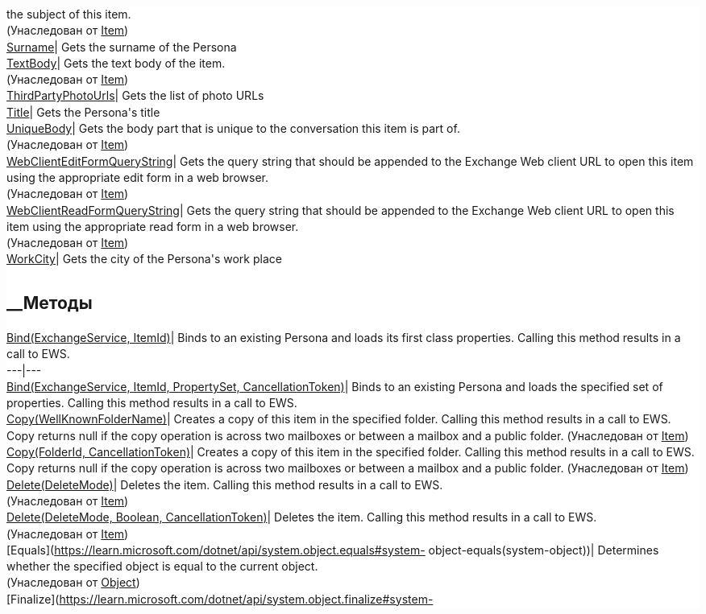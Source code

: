 the subject of this item.  
(Унаследован от [Item](T_Tessa_Exchange_WebServices_Data_Item.htm))  
[Surname](P_Tessa_Exchange_WebServices_Data_Persona_Surname.htm)|  Gets the
surname of the Persona  
[TextBody](P_Tessa_Exchange_WebServices_Data_Item_TextBody.htm)|  Gets the
text body of the item.  
(Унаследован от [Item](T_Tessa_Exchange_WebServices_Data_Item.htm))  
[ThirdPartyPhotoUrls](P_Tessa_Exchange_WebServices_Data_Persona_ThirdPartyPhotoUrls.htm)|
Gets the list of photo URLs  
[Title](P_Tessa_Exchange_WebServices_Data_Persona_Title.htm)|  Gets the
Persona's title  
[UniqueBody](P_Tessa_Exchange_WebServices_Data_Item_UniqueBody.htm)|  Gets the
body part that is unique to the conversation this item is part of.  
(Унаследован от [Item](T_Tessa_Exchange_WebServices_Data_Item.htm))  
[WebClientEditFormQueryString](P_Tessa_Exchange_WebServices_Data_Item_WebClientEditFormQueryString.htm)|
Gets the query string that should be appended to the Exchange Web client URL
to open this item using the appropriate edit form in a web browser.  
(Унаследован от [Item](T_Tessa_Exchange_WebServices_Data_Item.htm))  
[WebClientReadFormQueryString](P_Tessa_Exchange_WebServices_Data_Item_WebClientReadFormQueryString.htm)|
Gets the query string that should be appended to the Exchange Web client URL
to open this item using the appropriate read form in a web browser.  
(Унаследован от [Item](T_Tessa_Exchange_WebServices_Data_Item.htm))  
[WorkCity](P_Tessa_Exchange_WebServices_Data_Persona_WorkCity.htm)|  Gets the
city of the Persona's work place  
## __Методы
[Bind(ExchangeService,
ItemId)](M_Tessa_Exchange_WebServices_Data_Persona_Bind.htm)|  Binds to an
existing Persona and loads its first class properties. Calling this method
results in a call to EWS.  
---|---  
[Bind(ExchangeService, ItemId, PropertySet,
CancellationToken)](M_Tessa_Exchange_WebServices_Data_Persona_Bind_1.htm)|
Binds to an existing Persona and loads the specified set of properties.
Calling this method results in a call to EWS.  
[Copy(WellKnownFolderName)](M_Tessa_Exchange_WebServices_Data_Item_Copy_1.htm)|
Creates a copy of this item in the specified folder. Calling this method
results in a call to EWS.
Copy returns null if the copy operation is across two mailboxes or between a
mailbox and a public folder.
(Унаследован от [Item](T_Tessa_Exchange_WebServices_Data_Item.htm))  
[Copy(FolderId,
CancellationToken)](M_Tessa_Exchange_WebServices_Data_Item_Copy.htm)|  Creates
a copy of this item in the specified folder. Calling this method results in a
call to EWS.
Copy returns null if the copy operation is across two mailboxes or between a
mailbox and a public folder.
(Унаследован от [Item](T_Tessa_Exchange_WebServices_Data_Item.htm))  
[Delete(DeleteMode)](M_Tessa_Exchange_WebServices_Data_Item_Delete.htm)|
Deletes the item. Calling this method results in a call to EWS.  
(Унаследован от [Item](T_Tessa_Exchange_WebServices_Data_Item.htm))  
[Delete(DeleteMode, Boolean,
CancellationToken)](M_Tessa_Exchange_WebServices_Data_Item_Delete_1.htm)|
Deletes the item. Calling this method results in a call to EWS.  
(Унаследован от [Item](T_Tessa_Exchange_WebServices_Data_Item.htm))  
[Equals](https://learn.microsoft.com/dotnet/api/system.object.equals#system-
object-equals\(system-object\))| Determines whether the specified object is
equal to the current object.  
(Унаследован от
[Object](https://learn.microsoft.com/dotnet/api/system.object))  
[Finalize](https://learn.microsoft.com/dotnet/api/system.object.finalize#system-